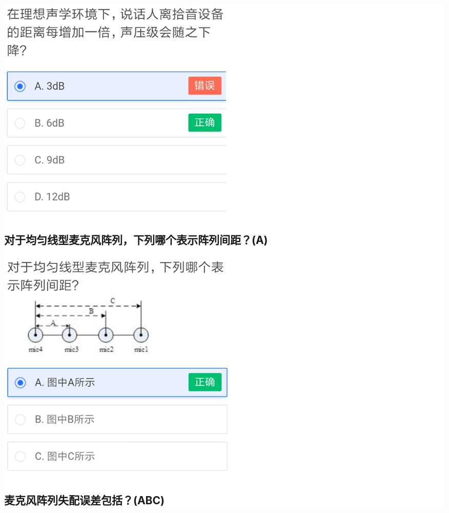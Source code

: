 ![1569395672806](jishuchangshi.assets/1569395672806.png)

## 对于均匀线型麦克风阵列，下列哪个表示阵列间距？(A)

![1569395677481](jishuchangshi.assets/1569395677481.png)

## 麦克风阵列失配误差包括？(ABC)
